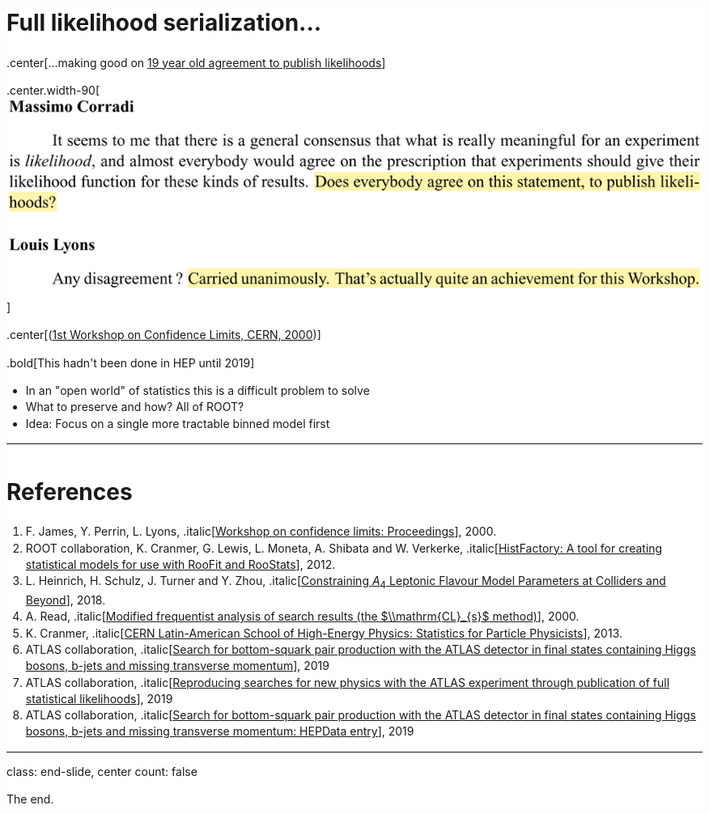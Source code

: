 # Full likelihood serialization...

.center[...making good on [19 year old agreement to publish likelihoods](https://indico.cern.ch/event/746178/contributions/3396797/)]

.center.width-90[
[![likelihood_publishing_agreement](figures/likelihood_publishing_agreement.png)](https://cds.cern.ch/record/411537)
]

.center[([1st Workshop on Confidence Limits, CERN, 2000](http://inspirehep.net/record/534129))]

.bold[This hadn't been done in HEP until 2019]
- In an "open world" of statistics this is a difficult problem to solve
- What to preserve and how? All of ROOT?
- Idea: Focus on a single more tractable binned model first

---
# References

1. F. James, Y. Perrin, L. Lyons, .italic[[Workshop on confidence limits: Proceedings](http://inspirehep.net/record/534129)], 2000.
2. ROOT collaboration, K. Cranmer, G. Lewis, L. Moneta, A. Shibata and W. Verkerke, .italic[[HistFactory: A tool for creating statistical models for use with RooFit and RooStats](http://inspirehep.net/record/1236448)], 2012.
3. L. Heinrich, H. Schulz, J. Turner and Y. Zhou, .italic[[Constraining $A_{4}$ Leptonic Flavour Model Parameters at Colliders and Beyond](https://inspirehep.net/record/1698425)], 2018.
4. A. Read, .italic[[Modified frequentist analysis of search results (the $\\mathrm{CL}_{s}$ method)](http://cds.cern.ch/record/451614)], 2000.
5. K. Cranmer, .italic[[CERN Latin-American School of High-Energy Physics: Statistics for Particle Physicists](https://indico.cern.ch/event/208901/contributions/1501047/)], 2013.
6. ATLAS collaboration, .italic[[Search for bottom-squark pair production with the ATLAS detector in final states containing Higgs bosons, b-jets and missing transverse momentum](http://inspirehep.net/record/1748602)], 2019
7. ATLAS collaboration, .italic[[Reproducing searches for new physics with the ATLAS experiment through publication of full statistical likelihoods](https://cds.cern.ch/record/2684863)], 2019
8. ATLAS collaboration, .italic[[Search for bottom-squark pair production with the ATLAS detector in final states containing Higgs bosons, b-jets and missing transverse momentum: HEPData entry](https://www.hepdata.net/record/ins1748602)], 2019

---

class: end-slide, center
count: false

The end.
